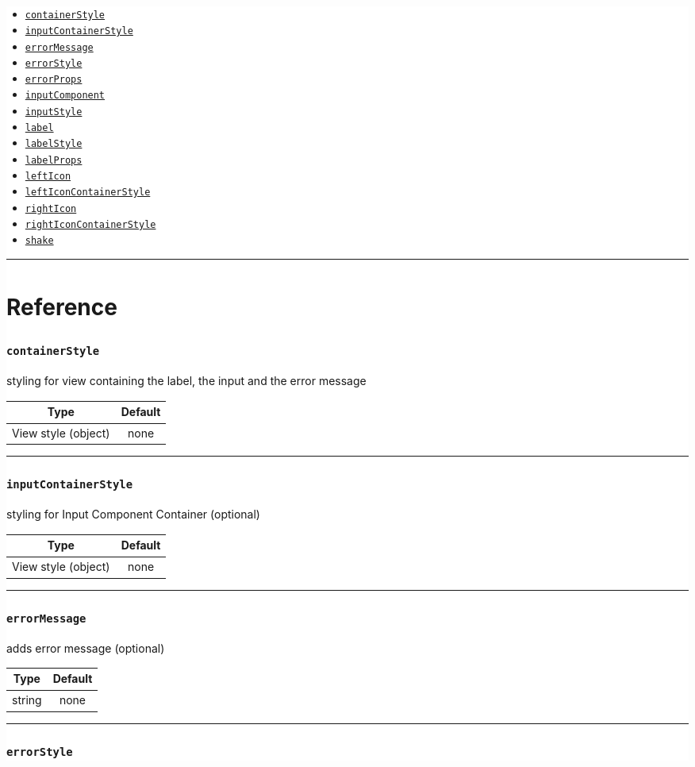 - [`containerStyle`](#containerstyle)
- [`inputContainerStyle`](#inputcontainerstyle)
- [`errorMessage`](#errormessage)
- [`errorStyle`](#errorstyle)
- [`errorProps`](#errorprops)
- [`inputComponent`](#inputComponent)
- [`inputStyle`](#inputstyle)
- [`label`](#label)
- [`labelStyle`](#labelStyle)
- [`labelProps`](#labelprops)
- [`leftIcon`](#lefticon)
- [`leftIconContainerStyle`](#lefticoncontainerstyle)
- [`rightIcon`](#righticon)
- [`rightIconContainerStyle`](#righticoncontainerstyle)
- [`shake`](#shake)

---

# Reference

### `containerStyle`

styling for view containing the label, the input and the error message

|        Type         | Default |
| :-----------------: | :-----: |
| View style (object) |  none   |

---

### `inputContainerStyle`

styling for Input Component Container (optional)

|        Type         | Default |
| :-----------------: | :-----: |
| View style (object) |  none   |

---

### `errorMessage`

adds error message (optional)

|  Type  | Default |
| :----: | :-----: |
| string |  none   |

---

### `errorStyle`

